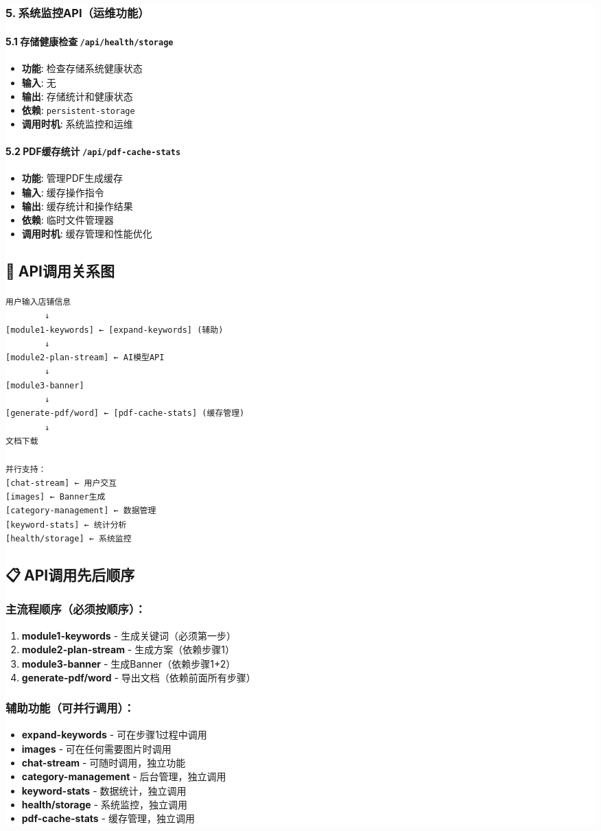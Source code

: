 ### 5. 系统监控API（运维功能）

#### 5.1 存储健康检查 `/api/health/storage`
- **功能**: 检查存储系统健康状态
- **输入**: 无
- **输出**: 存储统计和健康状态
- **依赖**: `persistent-storage`
- **调用时机**: 系统监控和运维

#### 5.2 PDF缓存统计 `/api/pdf-cache-stats`
- **功能**: 管理PDF生成缓存
- **输入**: 缓存操作指令
- **输出**: 缓存统计和操作结果
- **依赖**: 临时文件管理器
- **调用时机**: 缓存管理和性能优化

## 🔄 API调用关系图

```
用户输入店铺信息
        ↓
[module1-keywords] ← [expand-keywords] (辅助)
        ↓
[module2-plan-stream] ← AI模型API
        ↓
[module3-banner]
        ↓
[generate-pdf/word] ← [pdf-cache-stats] (缓存管理)
        ↓
文档下载

并行支持：
[chat-stream] ← 用户交互
[images] ← Banner生成
[category-management] ← 数据管理
[keyword-stats] ← 统计分析
[health/storage] ← 系统监控
```

## 📋 API调用先后顺序

### 主流程顺序（必须按顺序）：
1. **module1-keywords** - 生成关键词（必须第一步）
2. **module2-plan-stream** - 生成方案（依赖步骤1）
3. **module3-banner** - 生成Banner（依赖步骤1+2）
4. **generate-pdf/word** - 导出文档（依赖前面所有步骤）

### 辅助功能（可并行调用）：
- **expand-keywords** - 可在步骤1过程中调用
- **images** - 可在任何需要图片时调用
- **chat-stream** - 可随时调用，独立功能
- **category-management** - 后台管理，独立调用
- **keyword-stats** - 数据统计，独立调用
- **health/storage** - 系统监控，独立调用
- **pdf-cache-stats** - 缓存管理，独立调用
